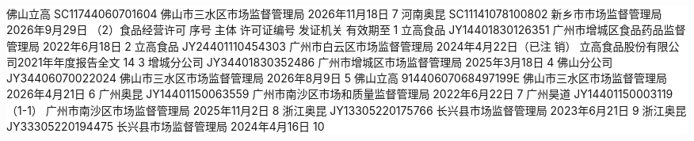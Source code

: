 佛山立高
SC11744060701604
佛山市三水区市场监督管理局
2026年11月18日
7
河南奥昆
SC11141078100802
新乡市市场监督管理局
2026年9月29日
（2）食品经营许可
序号
主体
许可证编号
发证机关
有效期至
1
立高食品
JY14401830126351
广州市增城区食品药品监督管理局
2022年6月18日
2
立高食品
JY24401110454303
广州市白云区市场监督管理局
2024年4月22日（已注
销）
立高食品股份有限公司2021年年度报告全文
14
3
增城分公司
JY34401830352486
广州市增城区市场监督管理局
2025年3月18日
4
佛山分公司
JY34406070022024
佛山市三水区市场监督管理局
2026年8月9日
5
佛山立高
91440607068497199E
佛山市三水区市场监督管理局
2026年4月21日
6
广州奥昆
JY14401150063559
广州市南沙区市场和质量监督管理局
2022年6月22日
7
广州昊道
JY14401150003119（1-1）
广州市南沙区市场监督管理局
2025年11月2日
8
浙江奥昆
JY13305220175766
长兴县市场监督管理局
2023年6月21日
9
浙江奥昆
JY33305220194475
长兴县市场监督管理局
2024年4月16日
10